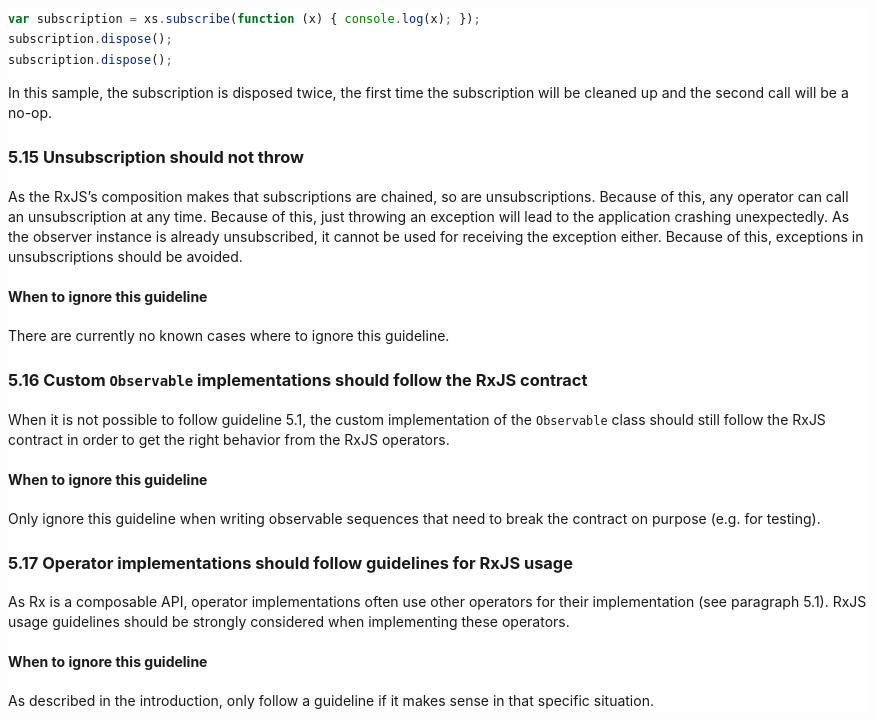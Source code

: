 ```js
var subscription = xs.subscribe(function (x) { console.log(x); });
subscription.dispose();
subscription.dispose();
```

In this sample, the subscription is disposed twice, the first time the subscription will be cleaned up and the second call will be a no-op.

### 5.15 Unsubscription should not throw ###

As the RxJS’s composition makes that subscriptions are chained, so are unsubscriptions. Because of this, any operator can call an unsubscription at any time. Because of this, just throwing an exception will lead to the application crashing unexpectedly. As the observer instance is already unsubscribed, it cannot be used for receiving the exception either. Because of this, exceptions in unsubscriptions should be avoided.

#### When to ignore this guideline ####

There are currently no known cases where to ignore this guideline.

### 5.16 Custom `Observable` implementations should follow the RxJS contract ###

When it is not possible to follow guideline 5.1, the custom implementation of the `Observable` class should still follow the RxJS contract in order to get the right behavior from the RxJS operators.

#### When to ignore this guideline ####

Only ignore this guideline when writing observable sequences that need to break the contract on purpose (e.g. for testing).

### 5.17 Operator implementations should follow guidelines for RxJS usage ###

As Rx is a composable API, operator implementations often use other operators for their implementation (see paragraph 5.1). RxJS usage guidelines should be strongly considered when implementing these operators.

#### When to ignore this guideline ####

As described in the introduction, only follow a guideline if it makes sense in that specific situation.
